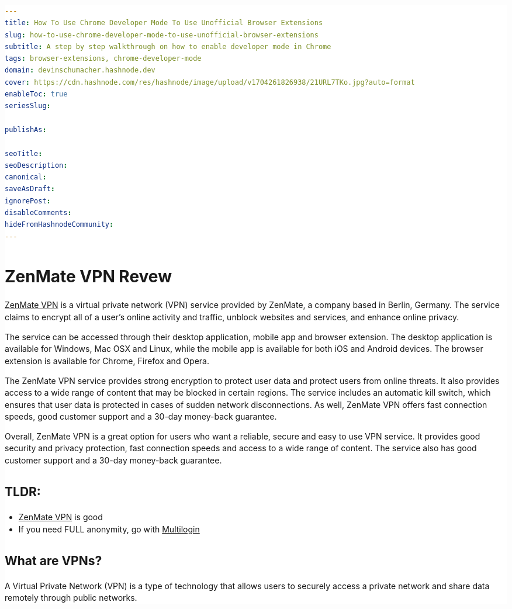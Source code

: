 ```yaml
---
title: How To Use Chrome Developer Mode To Use Unofficial Browser Extensions
slug: how-to-use-chrome-developer-mode-to-use-unofficial-browser-extensions
subtitle: A step by step walkthrough on how to enable developer mode in Chrome
tags: browser-extensions, chrome-developer-mode
domain: devinschumacher.hashnode.dev
cover: https://cdn.hashnode.com/res/hashnode/image/upload/v1704261826938/21URL7TKo.jpg?auto=format
enableToc: true
seriesSlug:

publishAs:

seoTitle:
seoDescription:
canonical:
saveAsDraft:
ignorePost:
disableComments:
hideFromHashnodeCommunity:
---
```

# ZenMate VPN Revew

[ZenMate VPN](https://devin.to/zenmate) is a virtual private network (VPN) service provided by ZenMate, a company based in Berlin, Germany. The service claims to encrypt all of a user’s online activity and traffic, unblock websites and services, and enhance online privacy.

The service can be accessed through their desktop application, mobile app and browser extension. The desktop application is available for Windows, Mac OSX and Linux, while the mobile app is available for both iOS and Android devices. The browser extension is available for Chrome, Firefox and Opera.

The ZenMate VPN service provides strong encryption to protect user data and protect users from online threats. It also provides access to a wide range of content that may be blocked in certain regions. The service includes an automatic kill switch, which ensures that user data is protected in cases of sudden network disconnections. As well, ZenMate VPN offers fast connection speeds, good customer support and a 30-day money-back guarantee.

Overall, ZenMate VPN is a great option for users who want a reliable, secure and easy to use VPN service. It provides good security and privacy protection, fast connection speeds and access to a wide range of content. The service also has good customer support and a 30-day money-back guarantee.

## TLDR:

- [ZenMate VPN](https://devin.to/zenmate) is good
- If you need FULL anonymity, go with [Multilogin](https://devin.to/multilogin)

## What are VPNs?

A Virtual Private Network (VPN) is a type of technology that allows users to securely access a private network and share data remotely through public networks.
